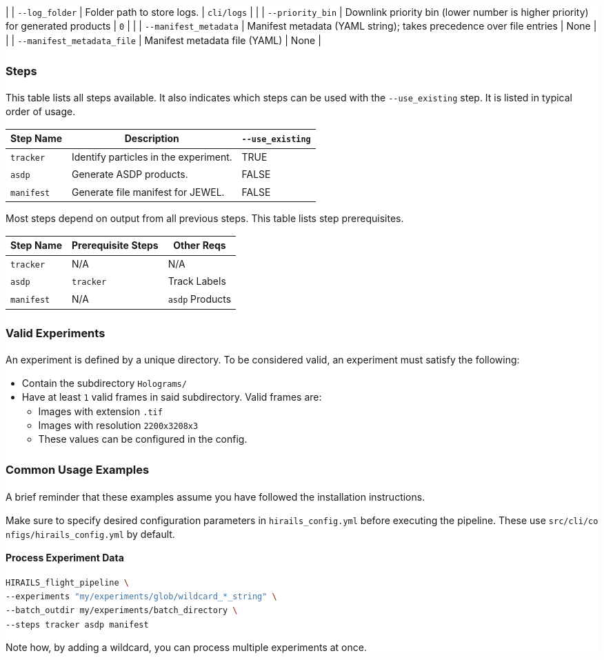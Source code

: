 |    | `--log_folder` | Folder path to store logs. | `cli/logs` |
|    | `--priority_bin` | Downlink priority bin (lower number is higher priority) for generated products | `0` |
|    | `--manifest_metadata` | Manifest metadata (YAML string); takes precedence over file entries | None |
|    | `--manifest_metadata_file` | Manifest metadata file (YAML) | None |

### Steps

This table lists all steps available. It also indicates which steps can be used with
the `--use_existing` step. It is listed in typical order of usage.

| Step Name | Description | `--use_existing` |
| -- | -- | -- |
| `tracker` | Identify particles in the experiment. | TRUE |
| `asdp` | Generate ASDP products. | FALSE |
| `manifest` | Generate file manifest for JEWEL. | FALSE |

Most steps depend on output from all previous steps. This table lists step prerequisites.

| Step Name | Prerequisite Steps | Other Reqs |
| -- | -- | -- |
| `tracker` | N/A | N/A |
| `asdp` | `tracker` | Track Labels |
| `manifest` | N/A | `asdp` Products |

### Valid Experiments

An experiment is defined by a unique directory. To be considered valid, an experiment must satisfy the following:

* Contain the subdirectory `Holograms/`
* Have at least `1` valid frames in said subdirectory. Valid frames are:
  * Images with extension `.tif`
  * Images with resolution `2200x3208x3`
  * These values can be configured in the config.


### Common Usage Examples

A brief reminder that these examples assume you have followed the installation
instructions.

Make sure to specify desired configuration parameters in `hirails_config.yml`
before executing the pipeline. These use `src/cli/configs/hirails_config.yml`
by default.

**Process Experiment Data**
```bash
HIRAILS_flight_pipeline \
--experiments "my/experiments/glob/wildcard_*_string" \
--batch_outdir my/experiments/batch_directory \
--steps tracker asdp manifest
```
Note how, by adding a wildcard, you can process multiple experiments at once.
